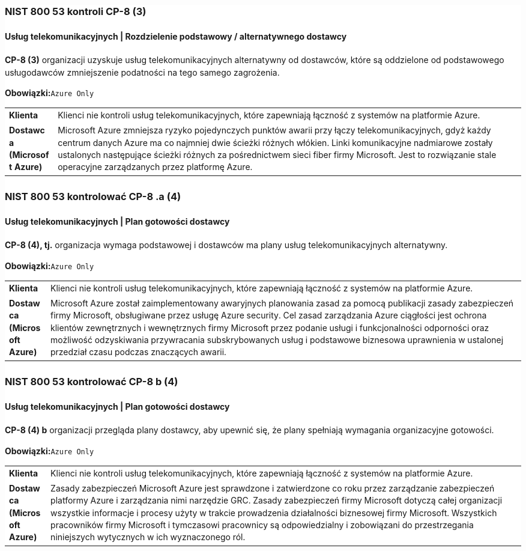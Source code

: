 
 ### <a name="nist-800-53-control-cp-8-3"></a>NIST 800 53 kontroli CP-8 (3)

#### <a name="telecommunications-services--separation-of-primary--alternate-providers"></a>Usług telekomunikacyjnych | Rozdzielenie podstawowy / alternatywnego dostawcy

**CP-8 (3)** organizacji uzyskuje usług telekomunikacyjnych alternatywny od dostawców, które są oddzielone od podstawowego usługodawców zmniejszenie podatności na tego samego zagrożenia.

**Obowiązki:**`Azure Only`

|||
|---|---|
| **Klienta** | Klienci nie kontroli usług telekomunikacyjnych, które zapewniają łączność z systemów na platformie Azure. |
| **Dostawca (Microsoft Azure)** | Microsoft Azure zmniejsza ryzyko pojedynczych punktów awarii przy łączy telekomunikacyjnych, gdyż każdy centrum danych Azure ma co najmniej dwie ścieżki różnych włókien. Linki komunikacyjne nadmiarowe zostały ustalonych następujące ścieżki różnych za pośrednictwem sieci fiber firmy Microsoft. Jest to rozwiązanie stale operacyjne zarządzanych przez platformę Azure. |


 ### <a name="nist-800-53-control-cp-8-4a"></a>NIST 800 53 kontrolować CP-8 .a (4)

#### <a name="telecommunications-services--provider-contingency-plan"></a>Usług telekomunikacyjnych | Plan gotowości dostawcy

**CP-8 (4), tj.** organizacja wymaga podstawowej i dostawców ma plany usług telekomunikacyjnych alternatywny.

**Obowiązki:**`Azure Only`

|||
|---|---|
| **Klienta** | Klienci nie kontroli usług telekomunikacyjnych, które zapewniają łączność z systemów na platformie Azure. |
| **Dostawca (Microsoft Azure)** | Microsoft Azure został zaimplementowany awaryjnych planowania zasad za pomocą publikacji zasady zabezpieczeń firmy Microsoft, obsługiwane przez usługę Azure security. Cel zasad zarządzania Azure ciągłości jest ochrona klientów zewnętrznych i wewnętrznych firmy Microsoft przez podanie usługi i funkcjonalności odporności oraz możliwość odzyskiwania przywracania subskrybowanych usług i podstawowe biznesowa uprawnienia w ustalonej przedział czasu podczas znaczących awarii. |


 ### <a name="nist-800-53-control-cp-8-4b"></a>NIST 800 53 kontrolować CP-8 b (4)

#### <a name="telecommunications-services--provider-contingency-plan"></a>Usług telekomunikacyjnych | Plan gotowości dostawcy

**CP-8 (4) b** organizacji przegląda plany dostawcy, aby upewnić się, że plany spełniają wymagania organizacyjne gotowości.

**Obowiązki:**`Azure Only`

|||
|---|---|
| **Klienta** | Klienci nie kontroli usług telekomunikacyjnych, które zapewniają łączność z systemów na platformie Azure. |
| **Dostawca (Microsoft Azure)** | Zasady zabezpieczeń Microsoft Azure jest sprawdzone i zatwierdzone co roku przez zarządzanie zabezpieczeń platformy Azure i zarządzania nimi narzędzie GRC. Zasady zabezpieczeń firmy Microsoft dotyczą całej organizacji wszystkie informacje i procesy użyty w trakcie prowadzenia działalności biznesowej firmy Microsoft. Wszystkich pracowników firmy Microsoft i tymczasowi pracownicy są odpowiedzialny i zobowiązani do przestrzegania niniejszych wytycznych w ich wyznaczonego ról. |
